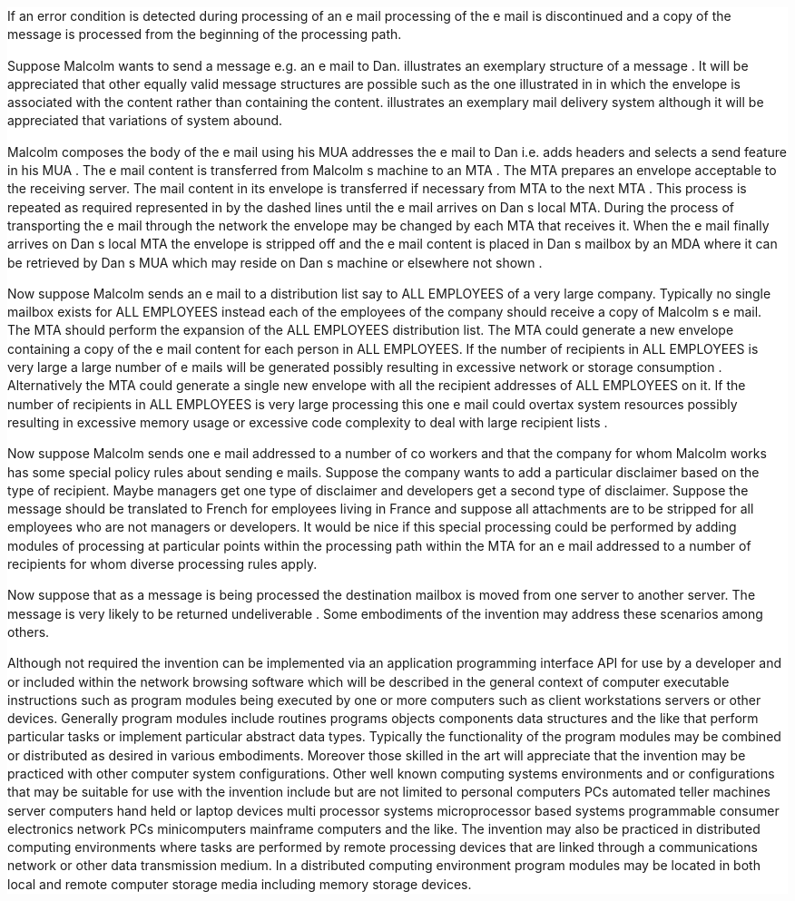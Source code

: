 If an error condition is detected during processing of an e mail processing of the e mail is discontinued and a copy of the message is processed from the beginning of the processing path.

Suppose Malcolm wants to send a message e.g. an e mail to Dan. illustrates an exemplary structure of a message . It will be appreciated that other equally valid message structures are possible such as the one illustrated in in which the envelope is associated with the content rather than containing the content. illustrates an exemplary mail delivery system although it will be appreciated that variations of system abound.

Malcolm composes the body of the e mail using his MUA addresses the e mail to Dan i.e. adds headers and selects a send feature in his MUA . The e mail content is transferred from Malcolm s machine to an MTA . The MTA prepares an envelope acceptable to the receiving server. The mail content in its envelope is transferred if necessary from MTA to the next MTA . This process is repeated as required represented in by the dashed lines until the e mail arrives on Dan s local MTA. During the process of transporting the e mail through the network the envelope may be changed by each MTA that receives it. When the e mail finally arrives on Dan s local MTA the envelope is stripped off and the e mail content is placed in Dan s mailbox by an MDA where it can be retrieved by Dan s MUA which may reside on Dan s machine or elsewhere not shown .

Now suppose Malcolm sends an e mail to a distribution list say to ALL EMPLOYEES of a very large company. Typically no single mailbox exists for ALL EMPLOYEES instead each of the employees of the company should receive a copy of Malcolm s e mail. The MTA should perform the expansion of the ALL EMPLOYEES distribution list. The MTA could generate a new envelope containing a copy of the e mail content for each person in ALL EMPLOYEES. If the number of recipients in ALL EMPLOYEES is very large a large number of e mails will be generated possibly resulting in excessive network or storage consumption . Alternatively the MTA could generate a single new envelope with all the recipient addresses of ALL EMPLOYEES on it. If the number of recipients in ALL EMPLOYEES is very large processing this one e mail could overtax system resources possibly resulting in excessive memory usage or excessive code complexity to deal with large recipient lists .

Now suppose Malcolm sends one e mail addressed to a number of co workers and that the company for whom Malcolm works has some special policy rules about sending e mails. Suppose the company wants to add a particular disclaimer based on the type of recipient. Maybe managers get one type of disclaimer and developers get a second type of disclaimer. Suppose the message should be translated to French for employees living in France and suppose all attachments are to be stripped for all employees who are not managers or developers. It would be nice if this special processing could be performed by adding modules of processing at particular points within the processing path within the MTA for an e mail addressed to a number of recipients for whom diverse processing rules apply.

Now suppose that as a message is being processed the destination mailbox is moved from one server to another server. The message is very likely to be returned undeliverable . Some embodiments of the invention may address these scenarios among others.

Although not required the invention can be implemented via an application programming interface API for use by a developer and or included within the network browsing software which will be described in the general context of computer executable instructions such as program modules being executed by one or more computers such as client workstations servers or other devices. Generally program modules include routines programs objects components data structures and the like that perform particular tasks or implement particular abstract data types. Typically the functionality of the program modules may be combined or distributed as desired in various embodiments. Moreover those skilled in the art will appreciate that the invention may be practiced with other computer system configurations. Other well known computing systems environments and or configurations that may be suitable for use with the invention include but are not limited to personal computers PCs automated teller machines server computers hand held or laptop devices multi processor systems microprocessor based systems programmable consumer electronics network PCs minicomputers mainframe computers and the like. The invention may also be practiced in distributed computing environments where tasks are performed by remote processing devices that are linked through a communications network or other data transmission medium. In a distributed computing environment program modules may be located in both local and remote computer storage media including memory storage devices.
